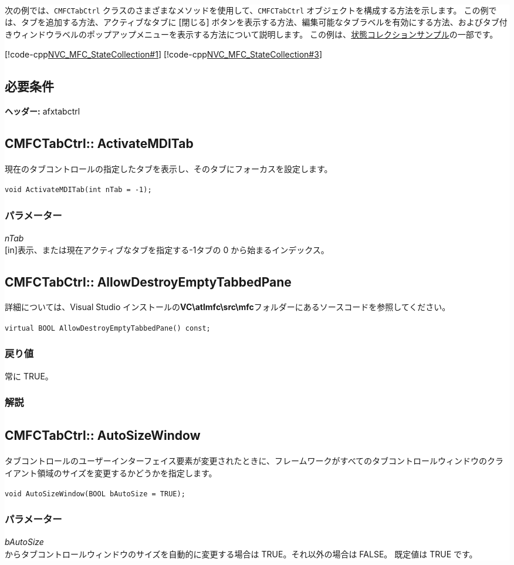 次の例では、`CMFCTabCtrl` クラスのさまざまなメソッドを使用して、`CMFCTabCtrl` オブジェクトを構成する方法を示します。 この例では、タブを追加する方法、アクティブなタブに [閉じる] ボタンを表示する方法、編集可能なタブラベルを有効にする方法、およびタブ付きウィンドウラベルのポップアップメニューを表示する方法について説明します。 この例は、[状態コレクションサンプル](../../overview/visual-cpp-samples.md)の一部です。

[!code-cpp[NVC_MFC_StateCollection#1](../../mfc/reference/codesnippet/cpp/cmfctabctrl-class_1.h)]
[!code-cpp[NVC_MFC_StateCollection#3](../../mfc/reference/codesnippet/cpp/cmfctabctrl-class_2.cpp)]

## <a name="requirements"></a>必要条件

**ヘッダー:** afxtabctrl

##  <a name="activatemditab"></a>CMFCTabCtrl:: ActivateMDITab

現在のタブコントロールの指定したタブを表示し、そのタブにフォーカスを設定します。

```
void ActivateMDITab(int nTab = -1);
```

### <a name="parameters"></a>パラメーター

*nTab*<br/>
[in]表示、または現在アクティブなタブを指定する-1タブの 0 から始まるインデックス。

##  <a name="allowdestroyemptytabbedpane"></a>CMFCTabCtrl:: AllowDestroyEmptyTabbedPane

詳細については、Visual Studio インストールの**VC\\atlmfc\\src\\mfc**フォルダーにあるソースコードを参照してください。

```
virtual BOOL AllowDestroyEmptyTabbedPane() const;
```

### <a name="return-value"></a>戻り値

常に TRUE。

### <a name="remarks"></a>解説

##  <a name="autosizewindow"></a>CMFCTabCtrl:: AutoSizeWindow

タブコントロールのユーザーインターフェイス要素が変更されたときに、フレームワークがすべてのタブコントロールウィンドウのクライアント領域のサイズを変更するかどうかを指定します。

```
void AutoSizeWindow(BOOL bAutoSize = TRUE);
```

### <a name="parameters"></a>パラメーター

*bAutoSize*<br/>
からタブコントロールウィンドウのサイズを自動的に変更する場合は TRUE。それ以外の場合は FALSE。 既定値は TRUE です。
